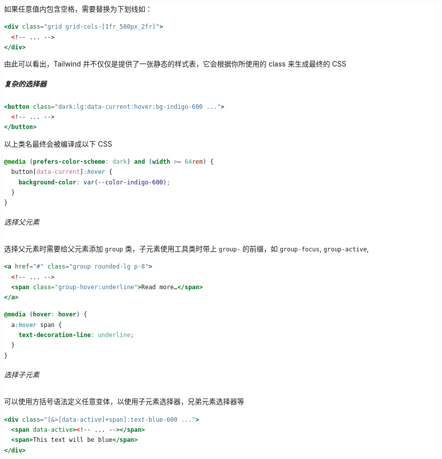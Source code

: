 如果任意值内包含空格，需要替换为下划线如：

```jsx
<div class="grid grid-cols-[1fr_500px_2fr]">
  <!-- ... -->
</div>

```

由此可以看出，Tailwind 并不仅仅是提供了一张静态的样式表，它会根据你所使用的 class 来生成最终的 CSS

##### 复杂的选择器
```jsx
<button class="dark:lg:data-current:hover:bg-indigo-600 ...">
  <!-- ... -->
</button>

```

以上类名最终会被编译成以下 CSS

```css
@media (prefers-color-scheme: dark) and (width >= 64rem) {
  button[data-current]:hover {
    background-color: var(--color-indigo-600);
  }
}
```

###### 选择父元素
选择父元素时需要给父元素添加 `group` 类，子元素使用工具类时带上 `group-` 的前缀，如 `group-focus`, `group-active`,

```jsx
<a href="#" class="group rounded-lg p-8">
  <!-- ... -->
  <span class="group-hover:underline">Read more…</span>
</a>

```

```css
@media (hover: hover) {
  a:hover span {
    text-decoration-line: underline;
  }
}
```

###### 选择子元素
可以使用方括号语法定义任意变体，以使用子元素选择器，兄弟元素选择器等

```jsx
<div class="[&>[data-active]+span]:text-blue-600 ...">
  <span data-active><!-- ... --></span>
  <span>This text will be blue</span>
</div>

```
